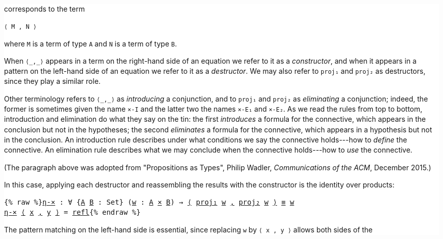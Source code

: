 corresponds to the term

    ⟨ M , N ⟩

where `M` is a term of type `A` and `N` is a term of type `B`.

When `⟨_,_⟩` appears in a term on the right-hand side of an equation
we refer to it as a _constructor_, and when it appears in a pattern on
the left-hand side of an equation we refer to it as a _destructor_.
We may also refer to `proj₁` and `proj₂` as destructors, since they
play a similar role.

Other terminology refers to `⟨_,_⟩` as _introducing_ a conjunction, and
to `proj₁` and `proj₂` as _eliminating_ a conjunction; indeed, the
former is sometimes given the name `×-I` and the latter two the names
`×-E₁` and `×-E₂`.  As we read the rules from top to bottom,
introduction and elimination do what they say on the tin: the first
_introduces_ a formula for the connective, which appears in the
conclusion but not in the hypotheses; the second _eliminates_ a
formula for the connective, which appears in a hypothesis but not in
the conclusion. An introduction rule describes under what conditions
we say the connective holds---how to _define_ the connective. An
elimination rule describes what we may conclude when the connective
holds---how to _use_ the connective.

(The paragraph above was adopted from "Propositions as Types", Philip Wadler,
_Communications of the ACM_, December 2015.)

In this case, applying each destructor and reassembling the results with the
constructor is the identity over products:
<pre class="Agda">{% raw %}<a id="η-×"></a><a id="3633" href="{% endraw %}{{ site.baseurl }}{% link out/plfa/Connectives.md %}{% raw %}#3633" class="Function">η-×</a> <a id="3637" class="Symbol">:</a> <a id="3639" class="Symbol">∀</a> <a id="3641" class="Symbol">{</a><a id="3642" href="{% endraw %}{{ site.baseurl }}{% link out/plfa/Connectives.md %}{% raw %}#3642" class="Bound">A</a> <a id="3644" href="{% endraw %}{{ site.baseurl }}{% link out/plfa/Connectives.md %}{% raw %}#3644" class="Bound">B</a> <a id="3646" class="Symbol">:</a> <a id="3648" class="PrimitiveType">Set</a><a id="3651" class="Symbol">}</a> <a id="3653" class="Symbol">(</a><a id="3654" href="{% endraw %}{{ site.baseurl }}{% link out/plfa/Connectives.md %}{% raw %}#3654" class="Bound">w</a> <a id="3656" class="Symbol">:</a> <a id="3658" href="{% endraw %}{{ site.baseurl }}{% link out/plfa/Connectives.md %}{% raw %}#3642" class="Bound">A</a> <a id="3660" href="{% endraw %}{{ site.baseurl }}{% link out/plfa/Connectives.md %}{% raw %}#1318" class="Datatype Operator">×</a> <a id="3662" href="{% endraw %}{{ site.baseurl }}{% link out/plfa/Connectives.md %}{% raw %}#3644" class="Bound">B</a><a id="3663" class="Symbol">)</a> <a id="3665" class="Symbol">→</a> <a id="3667" href="{% endraw %}{{ site.baseurl }}{% link out/plfa/Connectives.md %}{% raw %}#1349" class="InductiveConstructor Operator">⟨</a> <a id="3669" href="{% endraw %}{{ site.baseurl }}{% link out/plfa/Connectives.md %}{% raw %}#1650" class="Function">proj₁</a> <a id="3675" href="{% endraw %}{{ site.baseurl }}{% link out/plfa/Connectives.md %}{% raw %}#3654" class="Bound">w</a> <a id="3677" href="{% endraw %}{{ site.baseurl }}{% link out/plfa/Connectives.md %}{% raw %}#1349" class="InductiveConstructor Operator">,</a> <a id="3679" href="{% endraw %}{{ site.baseurl }}{% link out/plfa/Connectives.md %}{% raw %}#1719" class="Function">proj₂</a> <a id="3685" href="{% endraw %}{{ site.baseurl }}{% link out/plfa/Connectives.md %}{% raw %}#3654" class="Bound">w</a> <a id="3687" href="{% endraw %}{{ site.baseurl }}{% link out/plfa/Connectives.md %}{% raw %}#1349" class="InductiveConstructor Operator">⟩</a> <a id="3689" href="https://agda.github.io/agda-stdlib/v0.17/Agda.Builtin.Equality.html#83" class="Datatype Operator">≡</a> <a id="3691" href="{% endraw %}{{ site.baseurl }}{% link out/plfa/Connectives.md %}{% raw %}#3654" class="Bound">w</a>
<a id="3693" href="{% endraw %}{{ site.baseurl }}{% link out/plfa/Connectives.md %}{% raw %}#3633" class="Function">η-×</a> <a id="3697" href="{% endraw %}{{ site.baseurl }}{% link out/plfa/Connectives.md %}{% raw %}#1349" class="InductiveConstructor Operator">⟨</a> <a id="3699" href="{% endraw %}{{ site.baseurl }}{% link out/plfa/Connectives.md %}{% raw %}#3699" class="Bound">x</a> <a id="3701" href="{% endraw %}{{ site.baseurl }}{% link out/plfa/Connectives.md %}{% raw %}#1349" class="InductiveConstructor Operator">,</a> <a id="3703" href="{% endraw %}{{ site.baseurl }}{% link out/plfa/Connectives.md %}{% raw %}#3703" class="Bound">y</a> <a id="3705" href="{% endraw %}{{ site.baseurl }}{% link out/plfa/Connectives.md %}{% raw %}#1349" class="InductiveConstructor Operator">⟩</a> <a id="3707" class="Symbol">=</a> <a id="3709" href="https://agda.github.io/agda-stdlib/v0.17/Agda.Builtin.Equality.html#140" class="InductiveConstructor">refl</a>{% endraw %}</pre>
The pattern matching on the left-hand side is essential, since
replacing `w` by `⟨ x , y ⟩` allows both sides of the